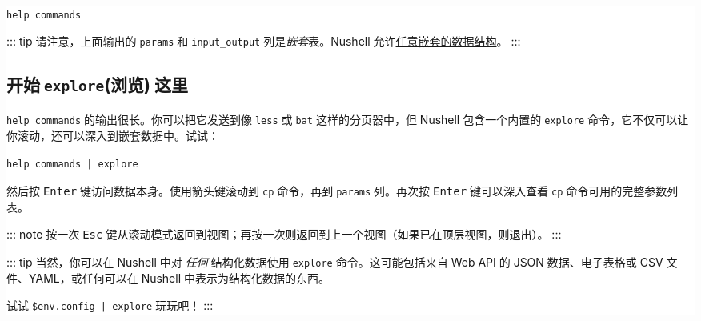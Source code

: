 ```nu
help commands
```

::: tip
请注意，上面输出的 `params` 和 `input_output` 列是*嵌套*表。Nushell 允许[任意嵌套的数据结构](./navigating_structured_data.md#background)。
:::

## 开始 `explore`(浏览) 这里

`help commands` 的输出很长。你可以把它发送到像 `less` 或 `bat` 这样的分页器中，但 Nushell 包含一个内置的 `explore` 命令，它不仅可以让你滚动，还可以深入到嵌套数据中。试试：

```nu
help commands | explore
```

然后按 <kbd>Enter</kbd> 键访问数据本身。使用箭头键滚动到 `cp` 命令，再到 `params` 列。再次按 <kbd>Enter</kbd> 键可以深入查看 `cp` 命令可用的完整参数列表。

::: note
按一次 <kbd>Esc</kbd> 键从滚动模式返回到视图；再按一次则返回到上一个视图（如果已在顶层视图，则退出）。
:::

::: tip
当然，你可以在 Nushell 中对 _任何_ 结构化数据使用 `explore` 命令。这可能包括来自 Web API 的 JSON 数据、电子表格或 CSV 文件、YAML，或任何可以在 Nushell 中表示为结构化数据的东西。

试试 `$env.config | explore` 玩玩吧！
:::
